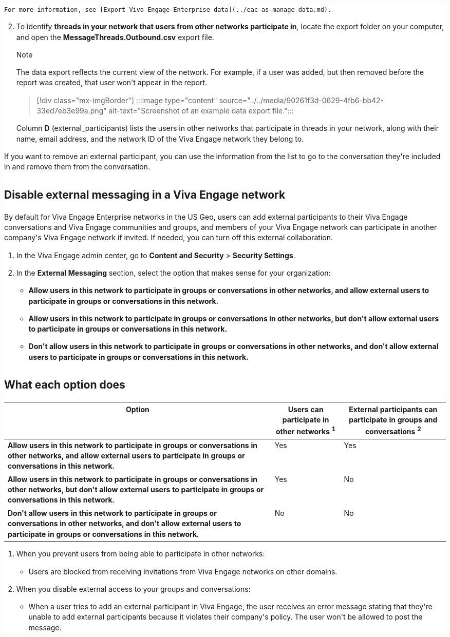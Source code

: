     For more information, see [Export Viva Engage Enterprise data](../eac-as-manage-data.md).

2. To identify **threads in your network that users from other networks participate in**, locate the export folder on your computer, and open the **MessageThreads.Outbound.csv** export file.

    >[!NOTE]
    >The data export reflects the current view of the network. For example, if a user was added, but then removed before the report was created, that user won't appear in the report.
  
    > [!div class="mx-imgBorder"]
    > :::image type="content" source="../../media/90261f3d-0629-4fb6-bb42-33ed7eb3e99a.png" alt-text="Screenshot of an example data export file.":::
  
    Column **D** (external_participants) lists the users in other networks that participate in threads in your network, along with their name, email address, and the network ID of the Viva Engage network they belong to.

If you want to remove an external participant, you can use the information from the list to go to the conversation they're included in and remove them from the conversation. 

## Disable external messaging in a Viva Engage network

By default for Viva Engage Enterprise networks in the US Geo, users can add external participants to their Viva Engage conversations and Viva Engage communities and groups, and members of your Viva Engage network can participate in another company's Viva Engage network if invited. If needed, you can turn off this external collaboration.

1. In the Viva Engage admin center, go to **Content and Security** \> **Security Settings**.
    
2. In the **External Messaging** section, select the option that makes sense for your organization: 

     -  **Allow users in this network to participate in groups or conversations in other networks, and allow external users to participate in groups or conversations in this network.**    
   
     - **Allow users in this network to participate in groups or conversations in other networks, but don't allow external users to participate in groups or conversations in this network.**     
   
     - **Don't allow users in this network to participate in groups or conversations in other networks, and don't allow external users to participate in groups or conversations in this network.**

 ## What each option does

| Option | Users can participate in other networks <sup>1</sup> | External participants can participate in groups and conversations <sup>2</sup> |
|--------|-------------------------------|----------------|
|**Allow users in this network to participate in groups or conversations in other networks, and allow external users to participate in groups or conversations in this network.**| Yes | Yes|
|**Allow users in this network to participate in groups or conversations in other networks, but don't allow external users to participate in groups or conversations in this network.** | Yes | No|
|**Don't allow users in this network to participate in groups or conversations in other networks, and don't allow external users to participate in groups or conversations in this network.**| No | No|

1. When you prevent users from being able to participate in other networks:

    - Users are blocked from receiving invitations from Viva Engage networks on other domains.

2. When you disable external access to your groups and conversations:

    - When a user tries to add an external participant in Viva Engage, the user receives an error message stating that they're unable to add external participants because it violates their company's policy. The user won't be allowed to post the message. 
